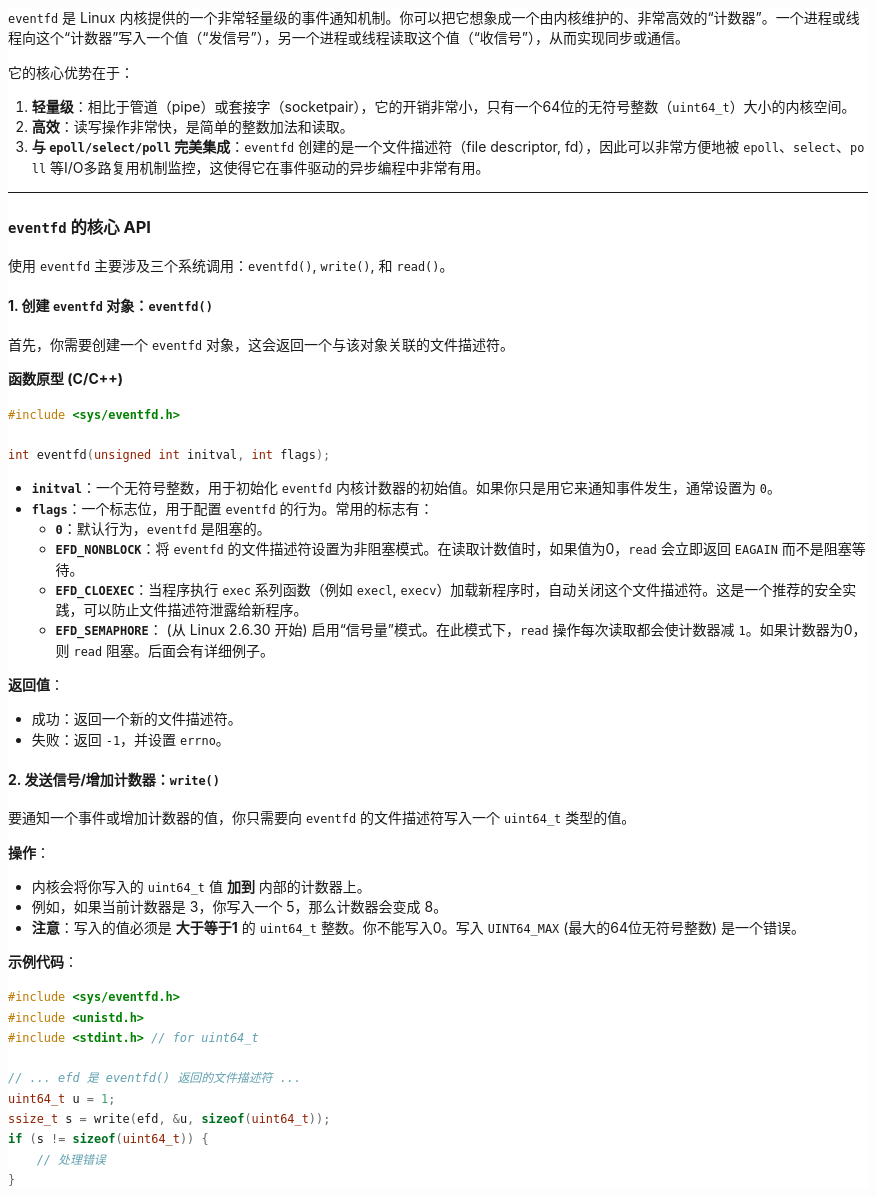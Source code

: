 `eventfd` 是 Linux 内核提供的一个非常轻量级的事件通知机制。你可以把它想象成一个由内核维护的、非常高效的“计数器”。一个进程或线程向这个“计数器”写入一个值（“发信号”），另一个进程或线程读取这个值（“收信号”），从而实现同步或通信。

它的核心优势在于：

1.  **轻量级**：相比于管道（pipe）或套接字（socketpair），它的开销非常小，只有一个64位的无符号整数（`uint64_t`）大小的内核空间。
2.  **高效**：读写操作非常快，是简单的整数加法和读取。
3.  **与 `epoll/select/poll` 完美集成**：`eventfd` 创建的是一个文件描述符（file descriptor, fd），因此可以非常方便地被 `epoll`、`select`、`poll` 等I/O多路复用机制监控，这使得它在事件驱动的异步编程中非常有用。

-----

### `eventfd` 的核心 API

使用 `eventfd` 主要涉及三个系统调用：`eventfd()`, `write()`, 和 `read()`。

#### 1\. 创建 `eventfd` 对象：`eventfd()`

首先，你需要创建一个 `eventfd` 对象，这会返回一个与该对象关联的文件描述符。

**函数原型 (C/C++)**

```c
#include <sys/eventfd.h>

int eventfd(unsigned int initval, int flags);
```

  * **`initval`**：一个无符号整数，用于初始化 `eventfd` 内核计数器的初始值。如果你只是用它来通知事件发生，通常设置为 `0`。
  * **`flags`**：一个标志位，用于配置 `eventfd` 的行为。常用的标志有：
      * **`0`**：默认行为，`eventfd` 是阻塞的。
      * **`EFD_NONBLOCK`**：将 `eventfd` 的文件描述符设置为非阻塞模式。在读取计数值时，如果值为0，`read` 会立即返回 `EAGAIN` 而不是阻塞等待。
      * **`EFD_CLOEXEC`**：当程序执行 `exec` 系列函数（例如 `execl`, `execv`）加载新程序时，自动关闭这个文件描述符。这是一个推荐的安全实践，可以防止文件描述符泄露给新程序。
      * **`EFD_SEMAPHORE`**： (从 Linux 2.6.30 开始) 启用“信号量”模式。在此模式下，`read` 操作每次读取都会使计数器减 `1`。如果计数器为0，则 `read` 阻塞。后面会有详细例子。

**返回值**：

  * 成功：返回一个新的文件描述符。
  * 失败：返回 `-1`，并设置 `errno`。

#### 2\. 发送信号/增加计数器：`write()`

要通知一个事件或增加计数器的值，你只需要向 `eventfd` 的文件描述符写入一个 `uint64_t` 类型的值。

**操作**：

  * 内核会将你写入的 `uint64_t` 值 **加到** 内部的计数器上。
  * 例如，如果当前计数器是 3，你写入一个 5，那么计数器会变成 8。
  * **注意**：写入的值必须是 **大于等于1** 的 `uint64_t` 整数。你不能写入0。写入 `UINT64_MAX` (最大的64位无符号整数) 是一个错误。

**示例代码**：

```c
#include <sys/eventfd.h>
#include <unistd.h>
#include <stdint.h> // for uint64_t

// ... efd 是 eventfd() 返回的文件描述符 ...
uint64_t u = 1;
ssize_t s = write(efd, &u, sizeof(uint64_t));
if (s != sizeof(uint64_t)) {
    // 处理错误
}
```
